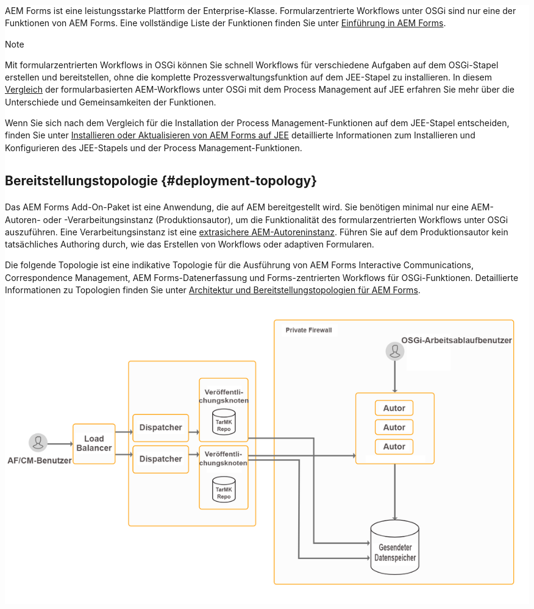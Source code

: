 AEM Forms ist eine leistungsstarke Plattform der Enterprise-Klasse. Formularzentrierte Workflows unter OSGi sind nur eine der Funktionen von AEM Forms. Eine vollständige Liste der Funktionen finden Sie unter [Einführung in AEM Forms](/help/forms/using/introduction-aem-forms.md).

>[!NOTE]
>
>Mit formularzentrierten Workflows in OSGi können Sie schnell Workflows für verschiedene Aufgaben auf dem OSGi-Stapel erstellen und bereitstellen, ohne die komplette Prozessverwaltungsfunktion auf dem JEE-Stapel zu installieren. In diesem [Vergleich](/help/forms/using/capabilities-osgi-jee-workflows.md) der formularbasierten AEM-Workflows unter OSGi mit dem Process Management auf JEE erfahren Sie mehr über die Unterschiede und Gemeinsamkeiten der Funktionen.
>
>Wenn Sie sich nach dem Vergleich für die Installation der Process Management-Funktionen auf dem JEE-Stapel entscheiden, finden Sie unter [Installieren oder Aktualisieren von AEM Forms auf JEE](/help/forms/home.md) detaillierte Informationen zum Installieren und Konfigurieren des JEE-Stapels und der Process Management-Funktionen.

## Bereitstellungstopologie {#deployment-topology}

Das AEM Forms Add-On-Paket ist eine Anwendung, die auf AEM bereitgestellt wird. Sie benötigen minimal nur eine AEM-Autoren- oder -Verarbeitungsinstanz (Produktionsautor), um die Funktionalität des formularzentrierten Workflows unter OSGi auszuführen. Eine Verarbeitungsinstanz ist eine [extrasichere AEM-Autoreninstanz](/help/forms/using/hardening-securing-aem-forms-environment.md). Führen Sie auf dem Produktionsautor kein tatsächliches Authoring durch, wie das Erstellen von Workflows oder adaptiven Formularen.

Die folgende Topologie ist eine indikative Topologie für die Ausführung von AEM Forms Interactive Communications, Correspondence Management, AEM Forms-Datenerfassung und Forms-zentrierten Workflows für OSGi-Funktionen. Detaillierte Informationen zu Topologien finden Sie unter [Architektur und Bereitstellungstopologien für AEM Forms](/help/forms/using/aem-forms-architecture-deployment.md).

![recommended-topology](assets/recommended-topology.png)
